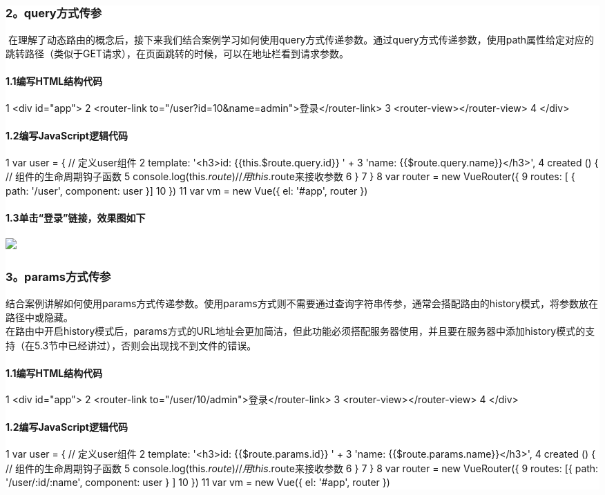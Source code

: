 ### 2。query方式传参

 在理解了动态路由的概念后，接下来我们结合案例学习如何使用query方式传递参数。通过query方式传递参数，使用path属性给定对应的跳转路径（类似于GET请求），在页面跳转的时候，可以在地址栏看到请求参数。

#### 1.1编写HTML结构代码

1 <div id\="app"\>
2   <router-link to\="/user?id=10&name=admin"\>登录</router-link\>
3   <router-view\></router-view\>
4 </div\>

#### 1.2编写JavaScript逻辑代码

 1 var user = {  // 定义user组件
 2   template: '<h3\>id: {{this.$route.query.id}} ' + 
 3    'name: {{$route.query.name}}</h3\>',
 4   created () {                   // 组件的生命周期钩子函数
 5     console.log(this.$route)    // 用this.$route来接收参数
 6   }
 7 }
 8 var router = new VueRouter({
 9 routes: \[ { path: '/user', component: user }\]
10 })
11 var vm = new Vue({ el: '#app', router })

#### 1.3单击“登录”链接，效果图如下

![](https://img2022.cnblogs.com/blog/2769248/202205/2769248-20220522171346494-1028116927.png)

### 3。params方式传参

结合案例讲解如何使用params方式传递参数。使用params方式则不需要通过查询字符串传参，通常会搭配路由的history模式，将参数放在路径中或隐藏。  
在路由中开启history模式后，params方式的URL地址会更加简洁，但此功能必须搭配服务器使用，并且要在服务器中添加history模式的支持（在5.3节中已经讲过），否则会出现找不到文件的错误。

#### 1.1编写HTML结构代码

1 <div id\="app"\>
2   <router-link to\="/user/10/admin"\>登录</router-link\>
3   <router-view\></router-view\>
4 </div\>

#### 1.2编写JavaScript逻辑代码

 1 var user = { // 定义user组件
 2   template: '<h3\>id: {{$route.params.id}} ' + 
 3    'name: {{$route.params.name}}</h3\>',
 4   created () {        // 组件的生命周期钩子函数
 5     console.log(this.$route)    // 用this.$route来接收参数
 6   }
 7 }
 8 var router = new VueRouter({
 9 routes: \[{ path: '/user/:id/:name', component: user } \]
10 })
11 var vm = new Vue({ el: '#app', router })
